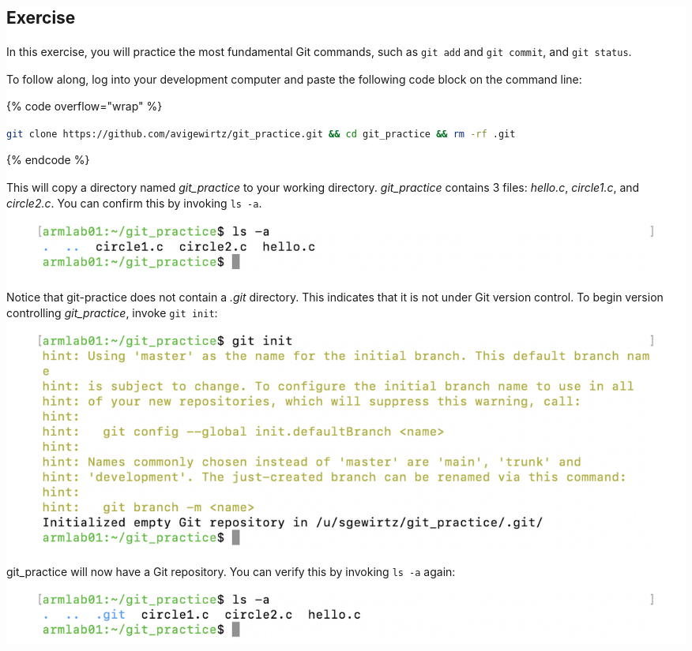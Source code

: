 







## Exercise

In this exercise, you will practice the most fundamental Git commands, such as `git add` and `git commit`, and `git status`.

To follow along, log into your development computer and paste the following code block on the command line:

{% code overflow="wrap" %}
```bash
git clone https://github.com/avigewirtz/git_practice.git && cd git_practice && rm -rf .git
```
{% endcode %}

This will copy a directory named _git\_practice_ to your working directory. _git\_practice_ contains 3 files: _hello.c_, _circle1.c_, and _circle2.c_. You can confirm this by invoking `ls -a`.

<figure><img src="../../.gitbook/assets/Screenshot 2023-05-03 at 3.56.14 PM (1).png" alt=""><figcaption></figcaption></figure>

Notice that git-practice does not contain a _.git_ directory. This indicates that it is not under Git version control. To begin version controlling _git\_practice_, invoke `git init`:

<figure><img src="../../.gitbook/assets/Screenshot 2023-05-03 at 3.57.17 PM (1).png" alt=""><figcaption></figcaption></figure>

git\_practice will now have a Git repository. You can verify this by invoking `ls -a` again:

<figure><img src="../../.gitbook/assets/Screenshot 2023-05-03 at 3.59.00 PM (1).png" alt=""><figcaption></figcaption></figure>
